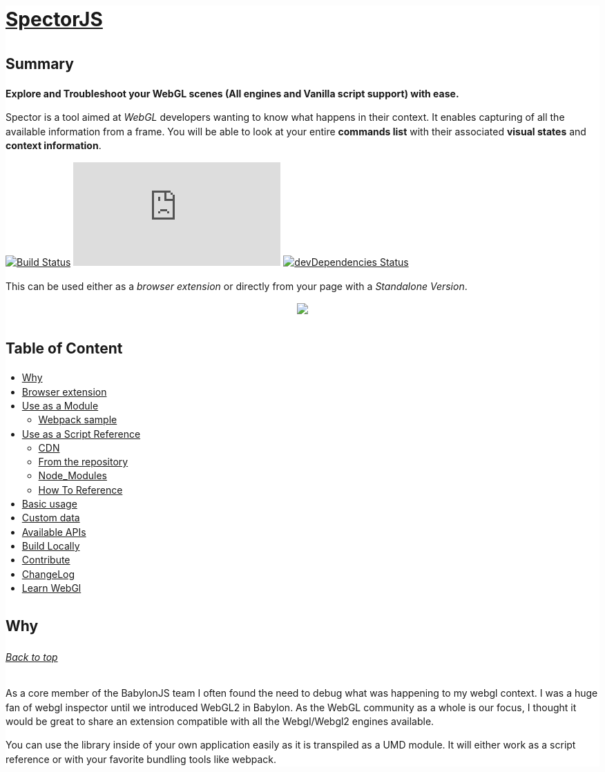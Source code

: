 [SpectorJS](readme.md)
=========

## Summary
**Explore and Troubleshoot your WebGL scenes (All engines and Vanilla script support) with ease.**

Spector is a tool aimed at *WebGL* developers wanting to know what happens in their context. It enables capturing of all the available information from a frame. You will be able to look at your entire **commands list** with their associated **visual states** and **context information**.

[![Build Status](https://github.com/BabylonJS/Spector.js/workflows/CI/badge.svg)](https://github.com/BabylonJS/Spector.js/actions)
[![License](https://img.shields.io/github/license/BabylonJS/Spector.js)](https://github.com/BabylonJS/Spector.js/blob/master/LICENSE.txt)
[![devDependencies Status](https://david-dm.org/babylonjs/spectorjs/dev-status.svg)](https://david-dm.org/babylonjs/spectorjs?type=dev)

This can be used either as a *browser extension* or directly from your page with a *Standalone Version*.

<p align="center">
  <img src="https://spectordoc.babylonjs.com/pictures/title.png" style="width:512px">
</p>

## Table of Content
* [Why](#why)
* [Browser extension](#browser-extension)
* [Use as a Module](#use-as-a-module)
  * [Webpack sample](#webpack-sample)
* [Use as a Script Reference](#use-as-a-script-reference)
  * [CDN](#cdn)
  * [From the repository](#repo)
  * [Node_Modules](#node_modules)
  * [How To Reference](#how-to-reference)
* [Basic usage](#basic-usage)
* [Custom data](#custom-data)
* [Available APIs](documentation/apis.md)
* [Build Locally](documentation/build.md)
* [Contribute](documentation/contribute.md)
* [ChangeLog](documentation/changeLogs.md)
* [Learn WebGl](#learn-about-webgl)

## Why
###### [Back to top](#table-of-content)
As a core member of the BabylonJS team I often found the need to debug what was happening to my webgl context. I was a huge fan of webgl inspector until we introduced WebGL2 in Babylon. As the WebGL community as a whole is our focus, I thought it would be great to share an extension compatible with all the Webgl/Webgl2 engines available.

You can use the library inside of your own application easily as it is transpiled as a UMD module. It will either work as a script reference or with your favorite bundling tools like webpack.
